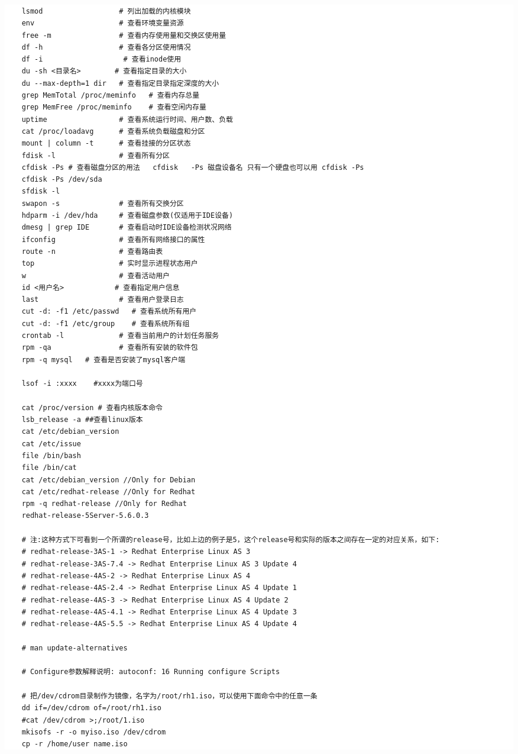 ```shell
    lsmod                  # 列出加载的内核模块
    env                    # 查看环境变量资源
    free -m                # 查看内存使用量和交换区使用量
    df -h                  # 查看各分区使用情况
    df -i                   # 查看inode使用
    du -sh <目录名>        # 查看指定目录的大小
    du --max-depth=1 dir   # 查看指定目录指定深度的大小
    grep MemTotal /proc/meminfo   # 查看内存总量
    grep MemFree /proc/meminfo    # 查看空闲内存量
    uptime                 # 查看系统运行时间、用户数、负载
    cat /proc/loadavg      # 查看系统负载磁盘和分区
    mount | column -t      # 查看挂接的分区状态
    fdisk -l               # 查看所有分区
    cfdisk -Ps # 查看磁盘分区的用法   cfdisk   -Ps 磁盘设备名 只有一个硬盘也可以用 cfdisk -Ps
    cfdisk -Ps /dev/sda
    sfdisk -l
    swapon -s              # 查看所有交换分区
    hdparm -i /dev/hda     # 查看磁盘参数(仅适用于IDE设备)
    dmesg | grep IDE       # 查看启动时IDE设备检测状况网络
    ifconfig               # 查看所有网络接口的属性
    route -n               # 查看路由表
    top                    # 实时显示进程状态用户
    w                      # 查看活动用户
    id <用户名>            # 查看指定用户信息
    last                   # 查看用户登录日志
    cut -d: -f1 /etc/passwd   # 查看系统所有用户
    cut -d: -f1 /etc/group    # 查看系统所有组
    crontab -l             # 查看当前用户的计划任务服务
    rpm -qa                # 查看所有安装的软件包
    rpm -q mysql   # 查看是否安装了mysql客户端

    lsof -i :xxxx    #xxxx为端口号

    cat /proc/version # 查看内核版本命令
    lsb_release -a ##查看linux版本
    cat /etc/debian_version
    cat /etc/issue
    file /bin/bash
    file /bin/cat
    cat /etc/debian_version //Only for Debian
    cat /etc/redhat-release //Only for Redhat
    rpm -q redhat-release //Only for Redhat
    redhat-release-5Server-5.6.0.3

    # 注:这种方式下可看到一个所谓的release号，比如上边的例子是5，这个release号和实际的版本之间存在一定的对应关系，如下:
    # redhat-release-3AS-1 -> Redhat Enterprise Linux AS 3
    # redhat-release-3AS-7.4 -> Redhat Enterprise Linux AS 3 Update 4
    # redhat-release-4AS-2 -> Redhat Enterprise Linux AS 4
    # redhat-release-4AS-2.4 -> Redhat Enterprise Linux AS 4 Update 1
    # redhat-release-4AS-3 -> Redhat Enterprise Linux AS 4 Update 2
    # redhat-release-4AS-4.1 -> Redhat Enterprise Linux AS 4 Update 3
    # redhat-release-4AS-5.5 -> Redhat Enterprise Linux AS 4 Update 4

    # man update-alternatives

    # Configure参数解释说明: autoconf: 16 Running configure Scripts

    # 把/dev/cdrom目录制作为镜像，名字为/root/rh1.iso，可以使用下面命令中的任意一条
    dd if=/dev/cdrom of=/root/rh1.iso
    #cat /dev/cdrom >;/root/1.iso
    mkisofs -r -o myiso.iso /dev/cdrom
    cp -r /home/user name.iso

```